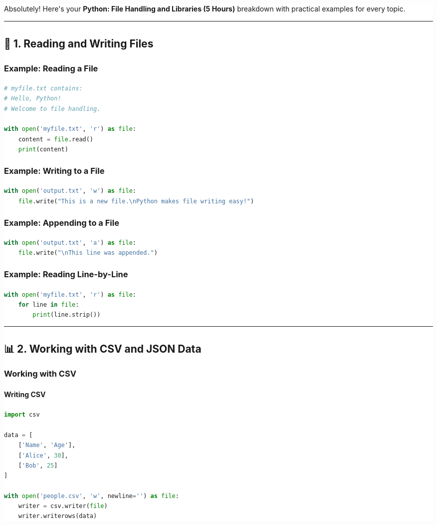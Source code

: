 Absolutely! Here's your **Python: File Handling and Libraries (5 Hours)** breakdown with practical examples for every topic.

---

## 📁 1. Reading and Writing Files

### Example: Reading a File

```python
# myfile.txt contains:
# Hello, Python!
# Welcome to file handling.

with open('myfile.txt', 'r') as file:
    content = file.read()
    print(content)
```

### Example: Writing to a File

```python
with open('output.txt', 'w') as file:
    file.write("This is a new file.\nPython makes file writing easy!")
```

### Example: Appending to a File

```python
with open('output.txt', 'a') as file:
    file.write("\nThis line was appended.")
```

### Example: Reading Line-by-Line

```python
with open('myfile.txt', 'r') as file:
    for line in file:
        print(line.strip())
```

---

## 📊 2. Working with CSV and JSON Data

### Working with CSV

#### Writing CSV

```python
import csv

data = [
    ['Name', 'Age'],
    ['Alice', 30],
    ['Bob', 25]
]

with open('people.csv', 'w', newline='') as file:
    writer = csv.writer(file)
    writer.writerows(data)
```
